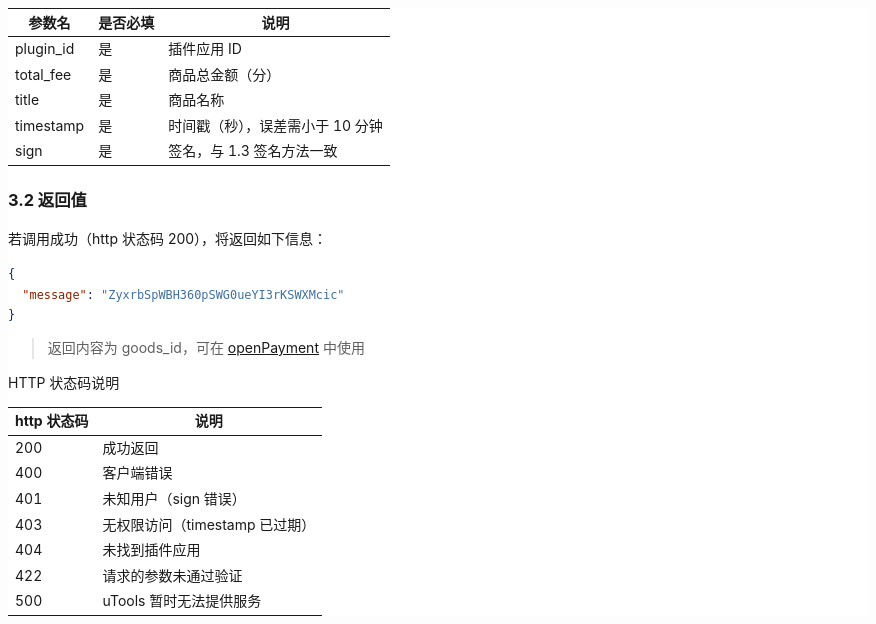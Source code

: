 | 参数名    | 是否必填 | 说明                             |
| --------- | -------- | -------------------------------- |
| plugin_id | 是       | 插件应用 ID                      |
| total_fee | 是       | 商品总金额（分）                 |
| title     | 是       | 商品名称                         |
| timestamp | 是       | 时间戳（秒），误差需小于 10 分钟 |
| sign      | 是       | 签名，与 1.3 签名方法一致        |

### 3.2 返回值

若调用成功（http 状态码 200），将返回如下信息：

```json
{
  "message": "ZyxrbSpWBH360pSWG0ueYI3rKSWXMcic"
}
```

> 返回内容为 goods_id，可在 [openPayment][1] 中使用

HTTP 状态码说明

| http 状态码 | 说明                           |
| ----------- | ------------------------------ |
| 200         | 成功返回                       |
| 400         | 客户端错误                     |
| 401         | 未知用户（sign 错误）          |
| 403         | 无权限访问（timestamp 已过期） |
| 404         | 未找到插件应用                 |
| 422         | 请求的参数未通过验证           |
| 500         | uTools 暂时无法提供服务        |

[1]: https://u.tools/docs/developer/api.html#openpayment-options-callback
